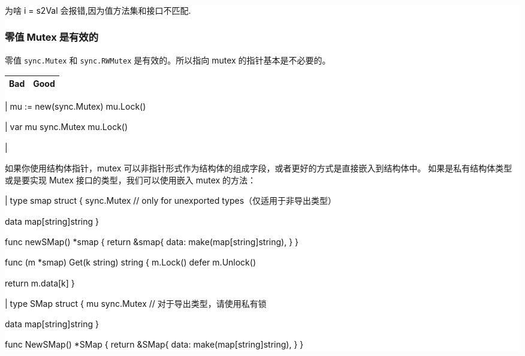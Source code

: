 为啥 i = s2Val 会报错,因为值方法集和接口不匹配.

### [](#零值-mutex-是有效的)零值 Mutex 是有效的

零值 ```sync.Mutex``` 和 ```sync.RWMutex``` 是有效的。所以指向 mutex 的指针基本是不必要的。

| Bad | Good |
| --- | --- |
| 
 mu := new(sync.Mutex)
mu.Lock()

 | 
 var mu sync.Mutex
mu.Lock()

 |

如果你使用结构体指针，mutex 可以非指针形式作为结构体的组成字段，或者更好的方式是直接嵌入到结构体中。 如果是私有结构体类型或是要实现 Mutex 接口的类型，我们可以使用嵌入 mutex 的方法：

| 
 type smap struct {
  sync.Mutex // only for unexported types（仅适用于非导出类型）

  data map[string]string
}

func newSMap() *smap {
  return &smap{
    data: make(map[string]string),
  }
}

func (m *smap) Get(k string) string {
  m.Lock()
  defer m.Unlock()

  return m.data[k]
}

 | 
 type SMap struct {
  mu sync.Mutex // 对于导出类型，请使用私有锁

  data map[string]string
}

func NewSMap() *SMap {
  return &SMap{
    data: make(map[string]string),
  }
}
